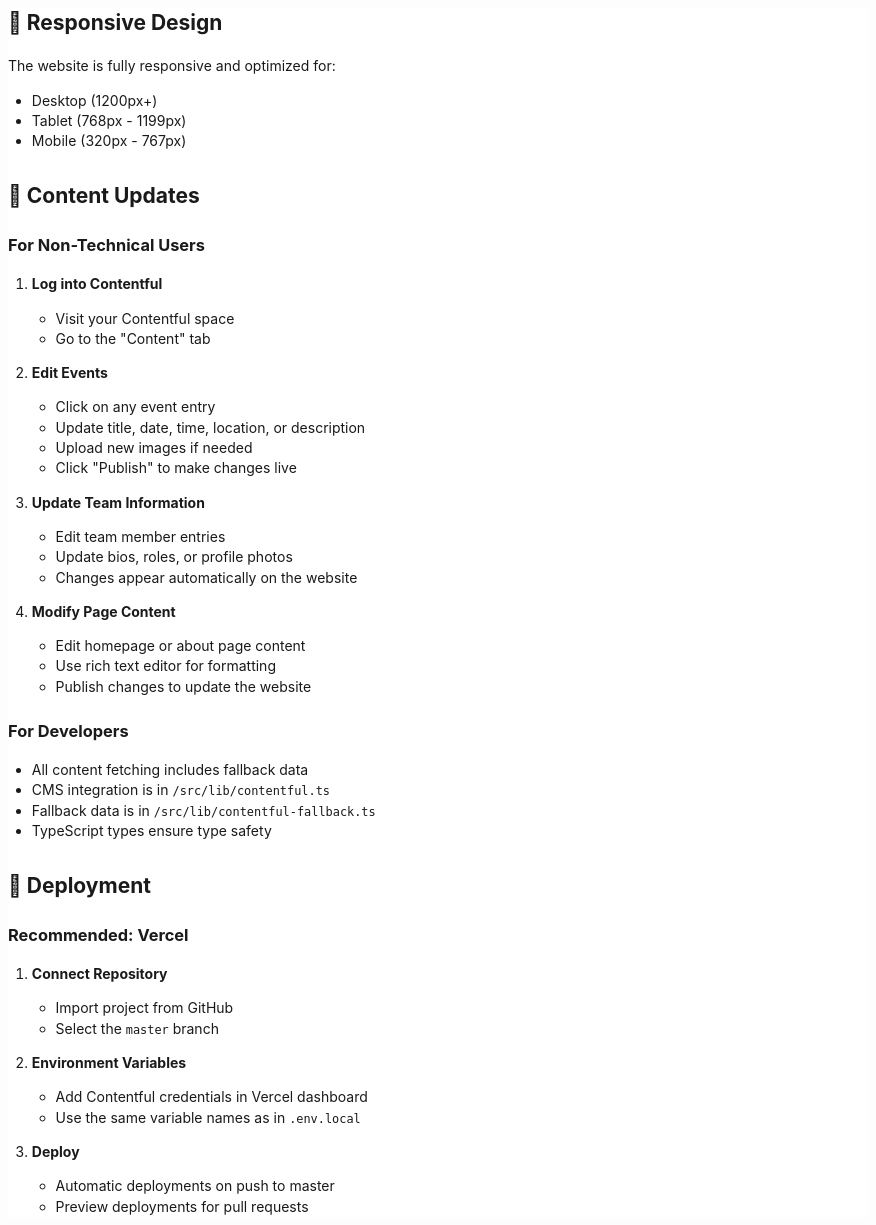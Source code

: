 ## 📱 Responsive Design

The website is fully responsive and optimized for:
- Desktop (1200px+)
- Tablet (768px - 1199px)
- Mobile (320px - 767px)

## 🔄 Content Updates

### For Non-Technical Users

1. **Log into Contentful**
   - Visit your Contentful space
   - Go to the "Content" tab

2. **Edit Events**
   - Click on any event entry
   - Update title, date, time, location, or description
   - Upload new images if needed
   - Click "Publish" to make changes live

3. **Update Team Information**
   - Edit team member entries
   - Update bios, roles, or profile photos
   - Changes appear automatically on the website

4. **Modify Page Content**
   - Edit homepage or about page content
   - Use rich text editor for formatting
   - Publish changes to update the website

### For Developers

- All content fetching includes fallback data
- CMS integration is in `/src/lib/contentful.ts`
- Fallback data is in `/src/lib/contentful-fallback.ts`
- TypeScript types ensure type safety

## 🚀 Deployment

### Recommended: Vercel

1. **Connect Repository**
   - Import project from GitHub
   - Select the `master` branch

2. **Environment Variables**
   - Add Contentful credentials in Vercel dashboard
   - Use the same variable names as in `.env.local`

3. **Deploy**
   - Automatic deployments on push to master
   - Preview deployments for pull requests
